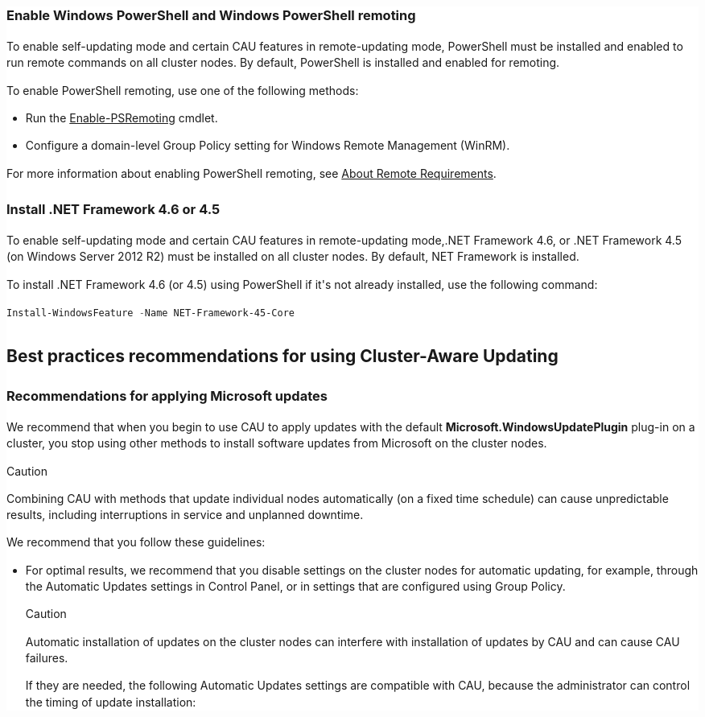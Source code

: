 ### <a name="BKMK_PS"></a>Enable Windows PowerShell and Windows PowerShell remoting
To enable self\-updating mode and certain CAU features in remote\-updating mode, PowerShell must be installed and enabled to run remote commands on all cluster nodes. By default, PowerShell is installed and enabled for remoting.

To enable PowerShell remoting, use one of the following methods:

-   Run the [Enable-PSRemoting](/powershell/module/Microsoft.PowerShell.Core/Enable-PSRemoting) cmdlet.

-   Configure a domain\-level Group Policy setting for Windows Remote Management \(WinRM\).

For more information about enabling PowerShell remoting, see [About Remote Requirements](/powershell/module/microsoft.powershell.core/about/about_remote_requirements?view=powershell-6&preserve-view=true).

### <a name="BKMK_NET"></a>Install .NET Framework 4.6 or 4.5
To enable self\-updating mode and certain CAU features in remote\-updating mode,.NET Framework 4.6, or .NET Framework 4.5 (on Windows Server 2012 R2) must be installed on all cluster nodes. By default, NET Framework is installed.

To install .NET Framework 4.6 (or 4.5) using PowerShell if it's not already installed, use the following command:

```PowerShell
Install-WindowsFeature -Name NET-Framework-45-Core
```

## <a name="BKMK_BEST_PRAC"></a>Best practices recommendations for using Cluster-Aware Updating

### <a name="BKMK_BP_WUA"></a>Recommendations for applying Microsoft updates

We recommend that when you begin to use CAU to apply updates with the default **Microsoft.WindowsUpdatePlugin** plug\-in on a cluster, you stop using other methods to install software updates from Microsoft on the cluster nodes.

> [!CAUTION]
> Combining CAU with methods that update individual nodes automatically \(on a fixed time schedule\) can cause unpredictable results, including interruptions in service and unplanned downtime.

We recommend that you follow these guidelines:

-   For optimal results, we recommend that you disable settings on the cluster nodes for automatic updating, for example, through the Automatic Updates settings in Control Panel, or in settings that are configured using Group Policy.

    > [!CAUTION]
    > Automatic installation of updates on the cluster nodes can interfere with installation of updates by CAU and can cause CAU failures.

    If they are needed, the following Automatic Updates settings are compatible with CAU, because the administrator can control the timing of update installation:
